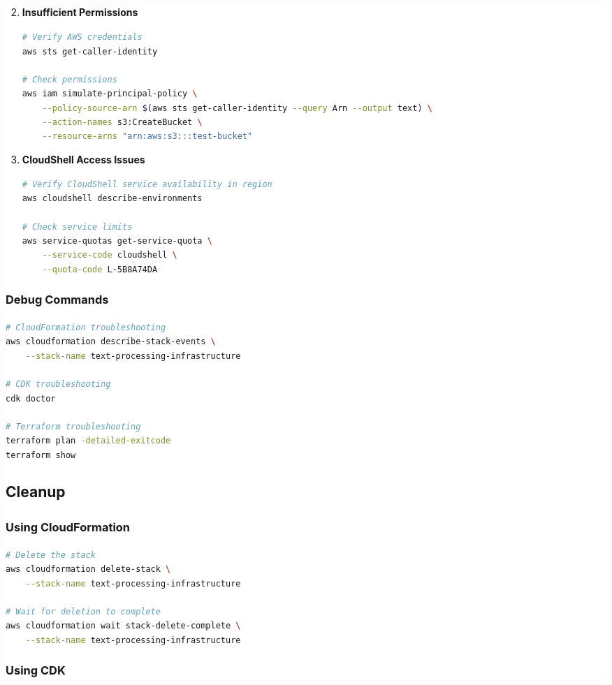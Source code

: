 2. **Insufficient Permissions**
   ```bash
   # Verify AWS credentials
   aws sts get-caller-identity
   
   # Check permissions
   aws iam simulate-principal-policy \
       --policy-source-arn $(aws sts get-caller-identity --query Arn --output text) \
       --action-names s3:CreateBucket \
       --resource-arns "arn:aws:s3:::test-bucket"
   ```

3. **CloudShell Access Issues**
   ```bash
   # Verify CloudShell service availability in region
   aws cloudshell describe-environments
   
   # Check service limits
   aws service-quotas get-service-quota \
       --service-code cloudshell \
       --quota-code L-5B8A74DA
   ```

### Debug Commands

```bash
# CloudFormation troubleshooting
aws cloudformation describe-stack-events \
    --stack-name text-processing-infrastructure

# CDK troubleshooting
cdk doctor

# Terraform troubleshooting
terraform plan -detailed-exitcode
terraform show
```

## Cleanup

### Using CloudFormation

```bash
# Delete the stack
aws cloudformation delete-stack \
    --stack-name text-processing-infrastructure

# Wait for deletion to complete
aws cloudformation wait stack-delete-complete \
    --stack-name text-processing-infrastructure
```

### Using CDK
